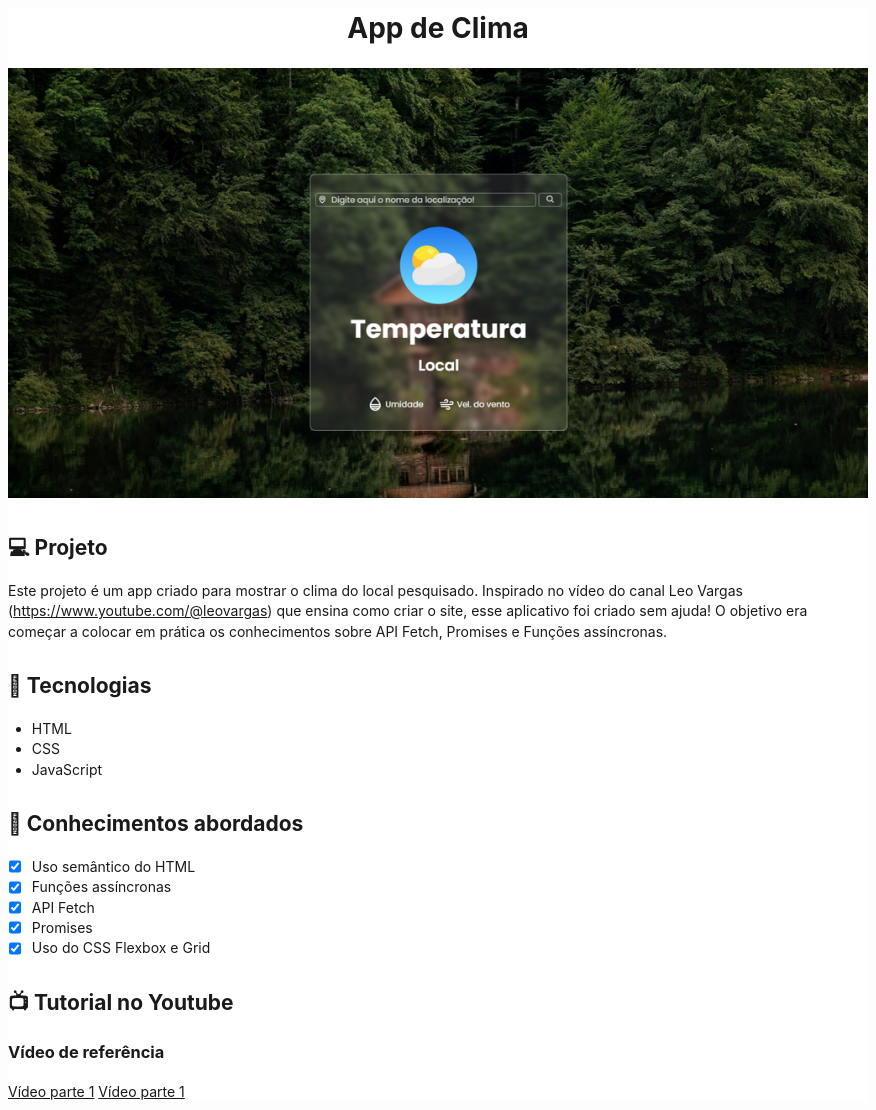 <h1 align="center">
  App de Clima
</h1>

<p align="center">
  <img src="screenshot.png" width="100%" />
</p>

## 💻 Projeto

Este projeto é um app criado para mostrar o clima do local pesquisado. Inspirado no vídeo do canal Leo Vargas (https://www.youtube.com/@leovargas) que ensina como criar o site, esse aplicativo foi criado sem ajuda! O objetivo era começar a colocar em prática os conhecimentos sobre API Fetch, Promises e Funções assíncronas.

## 🚀 Tecnologias

- HTML
- CSS
- JavaScript

## 📔 Conhecimentos abordados

- [x] Uso semântico do HTML
- [x] Funções assíncronas
- [x] API Fetch
- [x] Promises
- [x] Uso do CSS Flexbox e Grid

## 📺 Tutorial no Youtube

<h3>Vídeo de referência</h3>
<a href="https://www.youtube.com/watch?v=xuar1JNnV-w&t=748s" target="_blank">
Vídeo parte 1</a>
<a href="https://www.youtube.com/watch?v=A40fxZPIa-w&t=999s" target="_blank">
Vídeo parte 1</a>
